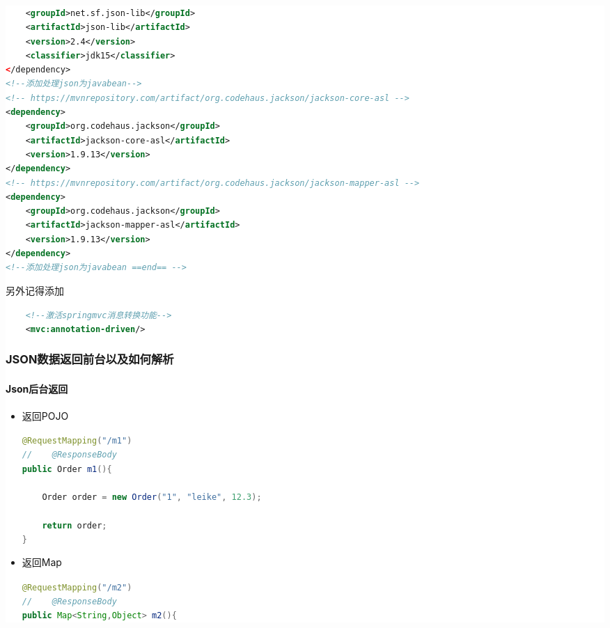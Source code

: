 ```xml
    <groupId>net.sf.json-lib</groupId>
    <artifactId>json-lib</artifactId>
    <version>2.4</version>
    <classifier>jdk15</classifier>
</dependency>
<!--添加处理json为javabean-->
<!-- https://mvnrepository.com/artifact/org.codehaus.jackson/jackson-core-asl -->
<dependency>
    <groupId>org.codehaus.jackson</groupId>
    <artifactId>jackson-core-asl</artifactId>
    <version>1.9.13</version>
</dependency>
<!-- https://mvnrepository.com/artifact/org.codehaus.jackson/jackson-mapper-asl -->
<dependency>
    <groupId>org.codehaus.jackson</groupId>
    <artifactId>jackson-mapper-asl</artifactId>
    <version>1.9.13</version>
</dependency>
<!--添加处理json为javabean ==end== -->

```

另外记得添加

```xml
	<!--激活springmvc消息转换功能-->
    <mvc:annotation-driven/>

```

### JSON数据返回前台以及如何解析

#### Json后台返回

- 返回POJO

    ```java
    @RequestMapping("/m1")
    //    @ResponseBody
    public Order m1(){
    
        Order order = new Order("1", "leike", 12.3);
    
        return order;
    }
    
    ```

    

- 返回Map

    ```java
    @RequestMapping("/m2")
    //    @ResponseBody
    public Map<String,Object> m2(){
    